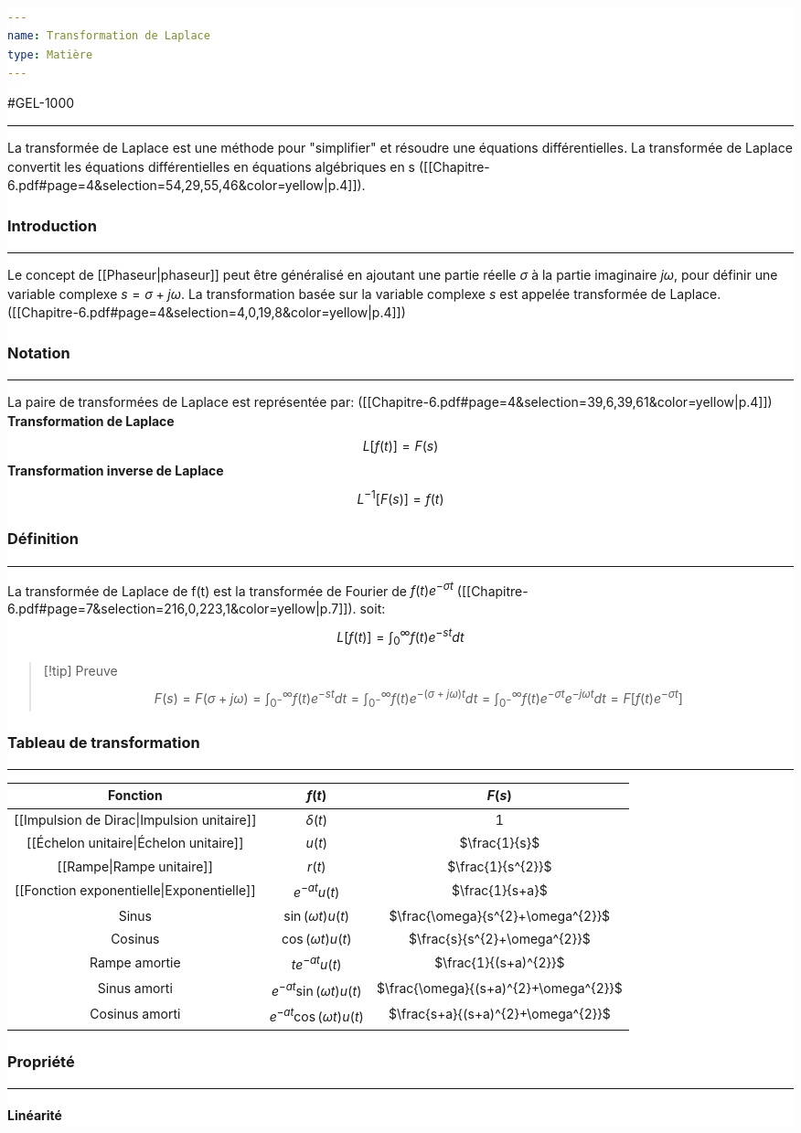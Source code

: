 ```yaml
---
name: Transformation de Laplace
type: Matière
---
```

#GEL-1000 
***
La transformée de Laplace est une méthode pour "simplifier" et résoudre une équations différentielles. La transformée de Laplace convertit les équations différentielles en équations algébriques en s ([[Chapitre-6.pdf#page=4&selection=54,29,55,46&color=yellow|p.4]]). 

### Introduction
---
Le concept de [[Phaseur|phaseur]] peut être généralisé en ajoutant une partie réelle $\sigma$ à la partie imaginaire $j\omega$, pour définir une variable complexe $s = \sigma + j\omega$. La transformation basée sur la variable complexe $s$ est appelée transformée de Laplace.
([[Chapitre-6.pdf#page=4&selection=4,0,19,8&color=yellow|p.4]])
### Notation
---
La paire de transformées de Laplace est représentée par: ([[Chapitre-6.pdf#page=4&selection=39,6,39,61&color=yellow|p.4]])
**Transformation de Laplace**
$$L[f(t)] = F(s)$$
**Transformation inverse de Laplace**
$$L^{-1}[F(s)] = f(t)$$
### Définition
---
La transformée de Laplace de f(t) est la transformée de Fourier de $f(t)e^{-\sigma t}$ ([[Chapitre-6.pdf#page=7&selection=216,0,223,1&color=yellow|p.7]]). soit:
$$L[f(t)]=\int_{0}^{\infty} f(t) e^{-st} dt$$
> [!tip] Preuve
> $$F(s)=F\left(\sigma+j\omega\right)=\int_{0^-}^{\infty}f(t)e^{-s t}d t=\int_{0^-}^{\infty}f(t)e^{-(\sigma+j\omega)t}d t=\int_{0^-}^{\infty}f(t)e^{-\sigma t}e^{-j\omega t}d t=F\left[f(t)e^{-\sigma t}\right]$$

### Tableau de transformation
---

|                **Fonction**                |         **$f(t)$**          |              **$F(s)$**               |
| :----------------------------------------: | :-------------------------: | :-----------------------------------: |
| [[Impulsion de Dirac\|Impulsion unitaire]] |         $\delta(t)$         |                  $1$                  |
|   [[Échelon unitaire\|Échelon unitaire]]   |           $u(t)$            |             $\frac{1}{s}$             |
|         [[Rampe\|Rampe unitaire]]          |           $r(t)$            |           $\frac{1}{s^{2}}$           |
| [[Fonction exponentielle\|Exponentielle]]  |        $e^{-at}u(t)$        |            $\frac{1}{s+a}$            |
|                   Sinus                    |    $\sin(\omega t)u(t)$     |   $\frac{\omega}{s^{2}+\omega^{2}}$   |
|                  Cosinus                   |    $\cos(\omega t)u(t)$     |     $\frac{s}{s^{2}+\omega^{2}}$      |
|               Rampe amortie                |       $te^{-at}u(t)$        |         $\frac{1}{(s+a)^{2}}$         |
|                Sinus amorti                | $e^{-at}\sin(\omega t)u(t)$ | $\frac{\omega}{(s+a)^{2}+\omega^{2}}$ |
|               Cosinus amorti               | $e^{-at}\cos(\omega t)u(t)$ |  $\frac{s+a}{(s+a)^{2}+\omega^{2}}$   |
### Propriété
---
#### Linéarité